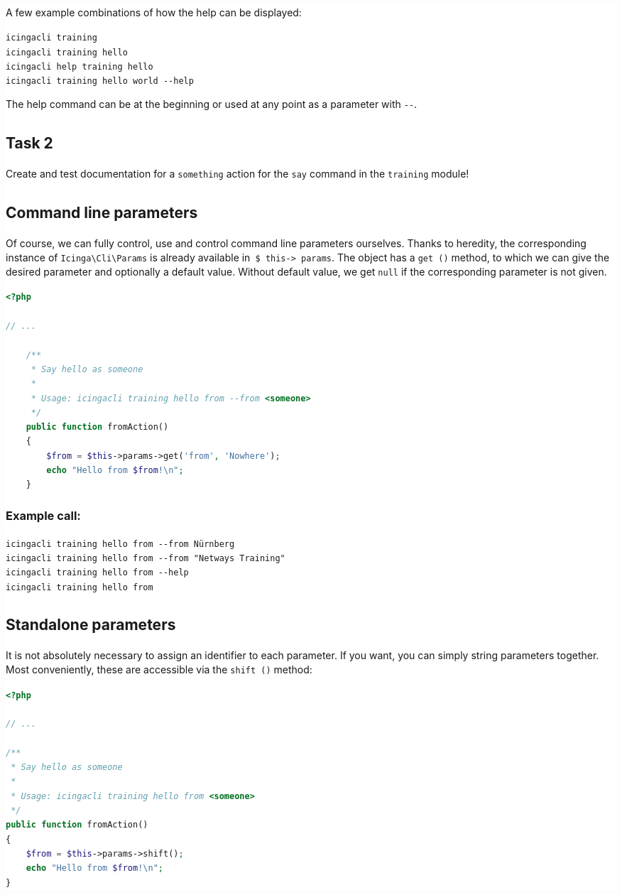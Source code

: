 A few example combinations of how the help can be displayed:

    icingacli training
    icingacli training hello
    icingacli help training hello
    icingacli training hello world --help

The help command can be at the beginning or used at any point as a parameter with `--`.

## Task 2

Create and test documentation for a `something` action for the `say` command in the `training` module!


## Command line parameters

Of course, we can fully control, use and control command line parameters ourselves. Thanks to heredity, the corresponding instance of `Icinga\Cli\Params` is already available in` $ this-> params`. The object has a `get ()` method, to which we can give the desired parameter and optionally a default value. Without default value, we get `null` if the corresponding parameter is not given.

```php
<?php

// ...

    /**
     * Say hello as someone
     *
     * Usage: icingacli training hello from --from <someone>
     */
    public function fromAction()
    {
        $from = $this->params->get('from', 'Nowhere');
        echo "Hello from $from!\n";
    }
```

### Example call:

    icingacli training hello from --from Nürnberg
    icingacli training hello from --from "Netways Training"
    icingacli training hello from --help
    icingacli training hello from

## Standalone parameters

It is not absolutely necessary to assign an identifier to each parameter. If you want, you can simply string parameters together. Most conveniently, these are accessible via the `shift ()` method:

```php
<?php

// ...

/**
 * Say hello as someone
 *
 * Usage: icingacli training hello from <someone>
 */
public function fromAction()
{
    $from = $this->params->shift();
    echo "Hello from $from!\n";
}
```